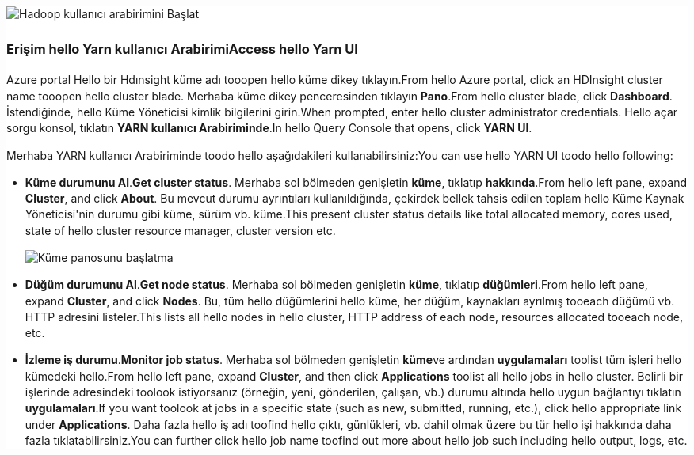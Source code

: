 ![Hadoop kullanıcı arabirimini Başlat](./media/hdinsight-debug-jobs/hdi-debug-launch-dashboard-hadoop-ui.png)

### <a name="access-hello-yarn-ui"></a><span data-ttu-id="6ff8c-197">Erişim hello Yarn kullanıcı Arabirimi</span><span class="sxs-lookup"><span data-stu-id="6ff8c-197">Access hello Yarn UI</span></span>
<span data-ttu-id="6ff8c-198">Azure portal Hello bir Hdınsight küme adı tooopen hello küme dikey tıklayın.</span><span class="sxs-lookup"><span data-stu-id="6ff8c-198">From hello Azure portal, click an HDInsight cluster name tooopen hello cluster blade.</span></span> <span data-ttu-id="6ff8c-199">Merhaba küme dikey penceresinden tıklayın **Pano**.</span><span class="sxs-lookup"><span data-stu-id="6ff8c-199">From hello cluster blade, click **Dashboard**.</span></span> <span data-ttu-id="6ff8c-200">İstendiğinde, hello Küme Yöneticisi kimlik bilgilerini girin.</span><span class="sxs-lookup"><span data-stu-id="6ff8c-200">When prompted, enter hello cluster administrator credentials.</span></span> <span data-ttu-id="6ff8c-201">Hello açar sorgu konsol, tıklatın **YARN kullanıcı Arabiriminde**.</span><span class="sxs-lookup"><span data-stu-id="6ff8c-201">In hello Query Console that opens, click **YARN UI**.</span></span>

<span data-ttu-id="6ff8c-202">Merhaba YARN kullanıcı Arabiriminde toodo hello aşağıdakileri kullanabilirsiniz:</span><span class="sxs-lookup"><span data-stu-id="6ff8c-202">You can use hello YARN UI toodo hello following:</span></span>

* <span data-ttu-id="6ff8c-203">**Küme durumunu Al**.</span><span class="sxs-lookup"><span data-stu-id="6ff8c-203">**Get cluster status**.</span></span> <span data-ttu-id="6ff8c-204">Merhaba sol bölmeden genişletin **küme**, tıklatıp **hakkında**.</span><span class="sxs-lookup"><span data-stu-id="6ff8c-204">From hello left pane, expand **Cluster**, and click **About**.</span></span> <span data-ttu-id="6ff8c-205">Bu mevcut durumu ayrıntıları kullanıldığında, çekirdek bellek tahsis edilen toplam hello Küme Kaynak Yöneticisi'nin durumu gibi küme, sürüm vb. küme.</span><span class="sxs-lookup"><span data-stu-id="6ff8c-205">This present cluster status details like total allocated memory, cores used, state of hello cluster resource manager, cluster version etc.</span></span>
  
    ![Küme panosunu başlatma](./media/hdinsight-debug-jobs/hdi-debug-yarn-cluster-state.png)
* <span data-ttu-id="6ff8c-207">**Düğüm durumunu Al**.</span><span class="sxs-lookup"><span data-stu-id="6ff8c-207">**Get node status**.</span></span> <span data-ttu-id="6ff8c-208">Merhaba sol bölmeden genişletin **küme**, tıklatıp **düğümleri**.</span><span class="sxs-lookup"><span data-stu-id="6ff8c-208">From hello left pane, expand **Cluster**, and click **Nodes**.</span></span> <span data-ttu-id="6ff8c-209">Bu, tüm hello düğümlerini hello küme, her düğüm, kaynakları ayrılmış tooeach düğümü vb. HTTP adresini listeler.</span><span class="sxs-lookup"><span data-stu-id="6ff8c-209">This lists all hello nodes in hello cluster, HTTP address of each node, resources allocated tooeach node, etc.</span></span>
* <span data-ttu-id="6ff8c-210">**İzleme iş durumu**.</span><span class="sxs-lookup"><span data-stu-id="6ff8c-210">**Monitor job status**.</span></span> <span data-ttu-id="6ff8c-211">Merhaba sol bölmeden genişletin **küme**ve ardından **uygulamaları** toolist tüm işleri hello kümedeki hello.</span><span class="sxs-lookup"><span data-stu-id="6ff8c-211">From hello left pane, expand **Cluster**, and then click **Applications** toolist all hello jobs in hello cluster.</span></span> <span data-ttu-id="6ff8c-212">Belirli bir işlerinde adresindeki toolook istiyorsanız (örneğin, yeni, gönderilen, çalışan, vb.) durumu altında hello uygun bağlantıyı tıklatın **uygulamaları**.</span><span class="sxs-lookup"><span data-stu-id="6ff8c-212">If you want toolook at jobs in a specific state (such as new, submitted, running, etc.), click hello appropriate link under **Applications**.</span></span> <span data-ttu-id="6ff8c-213">Daha fazla hello iş adı toofind hello çıktı, günlükleri, vb. dahil olmak üzere bu tür hello işi hakkında daha fazla tıklatabilirsiniz.</span><span class="sxs-lookup"><span data-stu-id="6ff8c-213">You can further click hello job name toofind out more about hello job such including hello output, logs, etc.</span></span>
